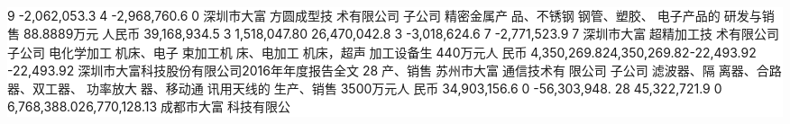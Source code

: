 9
-2,062,053.3
4
-2,968,760.6
0
深圳市大富
方圆成型技
术有限公司
子公司
精密金属产
品、不锈钢
钢管、塑胶、
电子产品的
研发与销售
88.8889万元
人民币
39,168,934.5
3
1,518,047.80
26,470,042.8
3
-3,018,624.6
7
-2,771,523.9
7
深圳市大富
超精加工技
术有限公司
子公司
电化学加工
机床、电子
束加工机
床、电加工
机床，超声
加工设备生
440万元人
民币
4,350,269.824,350,269.82-22,493.92
-22,493.92
深圳市大富科技股份有限公司2016年年度报告全文
28
产、销售
苏州市大富
通信技术有
限公司
子公司
滤波器、隔
离器、合路
器、双工器、
功率放大
器、移动通
讯用天线的
生产、销售
3500万元人
民币
34,903,156.6
0
-56,303,948.
28
45,322,721.9
0
6,768,388.026,770,128.13
成都市大富
科技有限公